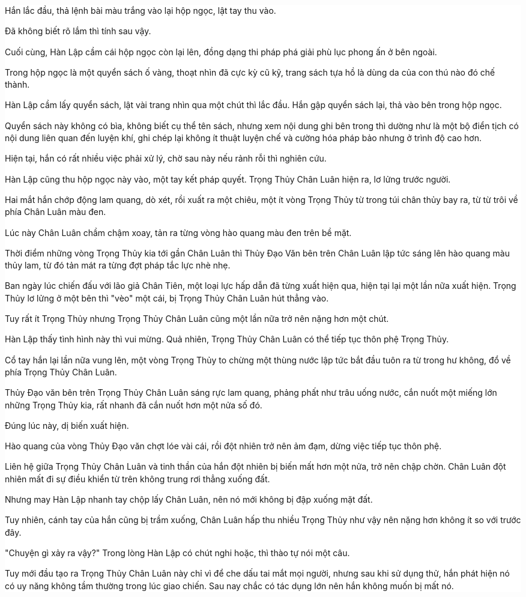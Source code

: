 Hắn lắc đầu, thả lệnh bài màu trắng vào lại hộp ngọc, lật tay thu vào.

Đã không biết rõ lắm thì tính sau vậy.

Cuối cùng, Hàn Lập cầm cái hộp ngọc còn lại lên, đồng dạng thi pháp phá giải phù lục phong ấn ở bên ngoài.

Trong hộp ngọc là một quyển sách ố vàng, thoạt nhìn đã cực kỳ cũ kỹ, trang sách tựa hồ là dùng da của con thú nào đó chế thành.

Hàn Lập cầm lấy quyển sách, lật vài trang nhìn qua một chút thì lắc đầu. Hắn gập quyển sách lại, thả vào bên trong hộp ngọc.

Quyển sách này không có bìa, không biết cụ thể tên sách, nhưng xem nội dung ghi bên trong thì dường như là một bộ điển tịch có nội dung liên quan đến luyện khí, ghi chép lại không ít thuật luyện chế và cường hóa pháp bảo nhưng ở trình độ cao hơn.

Hiện tại, hắn có rất nhiều việc phải xử lý, chờ sau này nếu rảnh rỗi thì nghiên cứu.

Hàn Lập cũng thu hộp ngọc này vào, một tay kết pháp quyết. Trọng Thủy Chân Luân hiện ra, lơ lửng trước người.

Hai mắt hắn chớp động lam quang, dò xét, rồi xuất ra một chiêu, một ít vòng Trọng Thủy từ trong túi chân thủy bay ra, từ từ trôi về phía Chân Luân màu đen.

Lúc này Chân Luân chầm chậm xoay, tản ra từng vòng hào quang màu đen trên bề mặt.

Thời điểm những vòng Trọng Thủy kia tới gần Chân Luân thì Thủy Đạo Văn bên trên Chân Luân lập tức sáng lên hào quang màu thủy lam, từ đó tản mát ra từng đợt pháp tắc lực nhè nhẹ.

Ban ngày lúc chiến đấu với lão giả Chân Tiên, một loại lực hấp dẫn đã từng xuất hiện qua, hiện tại lại một lần nữa xuất hiện. Trọng Thủy lơ lửng ở một bên thì "vèo" một cái, bị Trọng Thủy Chân Luân hút thẳng vào.

Tuy rất ít Trọng Thủy nhưng Trọng Thủy Chân Luân cũng một lần nữa trở nên nặng hơn một chút.

Hàn Lập thấy tình hình này thì vui mừng. Quả nhiên, Trọng Thủy Chân Luân có thể tiếp tục thôn phệ Trọng Thủy.

Cổ tay hắn lại lần nữa vung lên, một vòng Trọng Thủy to chừng một thùng nước lập tức bắt đầu tuôn ra từ trong hư không, đổ về phía Trọng Thủy Chân Luân.

Thủy Đạo văn bên trên Trọng Thủy Chân Luân sáng rực lam quang, phảng phất như trâu uống nước, cắn nuốt một miếng lớn những Trọng Thủy kia, rất nhanh đã cắn nuốt hơn một nửa số đó.

Đúng lúc này, dị biến xuất hiện.

Hào quang của vòng Thủy Đạo văn chợt lóe vài cái, rồi đột nhiên trở nên ảm đạm, dừng việc tiếp tục thôn phệ.

Liên hệ giữa Trọng Thủy Chân Luân và tinh thần của hắn đột nhiên bị biến mất hơn một nửa, trở nên chập chờn. Chân Luân đột nhiên mất đi sự điều khiển từ trên không trung rơi thẳng xuống đất.

Nhưng may Hàn Lập nhanh tay chộp lấy Chân Luân, nên nó mới không bị đập xuống mặt đất.

Tuy nhiên, cánh tay của hắn cũng bị trầm xuống, Chân Luân hấp thu nhiều Trọng Thủy như vậy nên nặng hơn không ít so với trước đây.

"Chuyện gì xảy ra vậy?" Trong lòng Hàn Lập có chút nghi hoặc, thì thào tự nói một câu.

Tuy mới đầu tạo ra Trọng Thủy Chân Luân này chỉ vì để che dấu tai mắt mọi người, nhưng sau khi sử dụng thử, hắn phát hiện nó có uy năng không tầm thường trong lúc giao chiến. Sau nay chắc có tác dụng lớn nên hắn không muốn bị mất nó.
